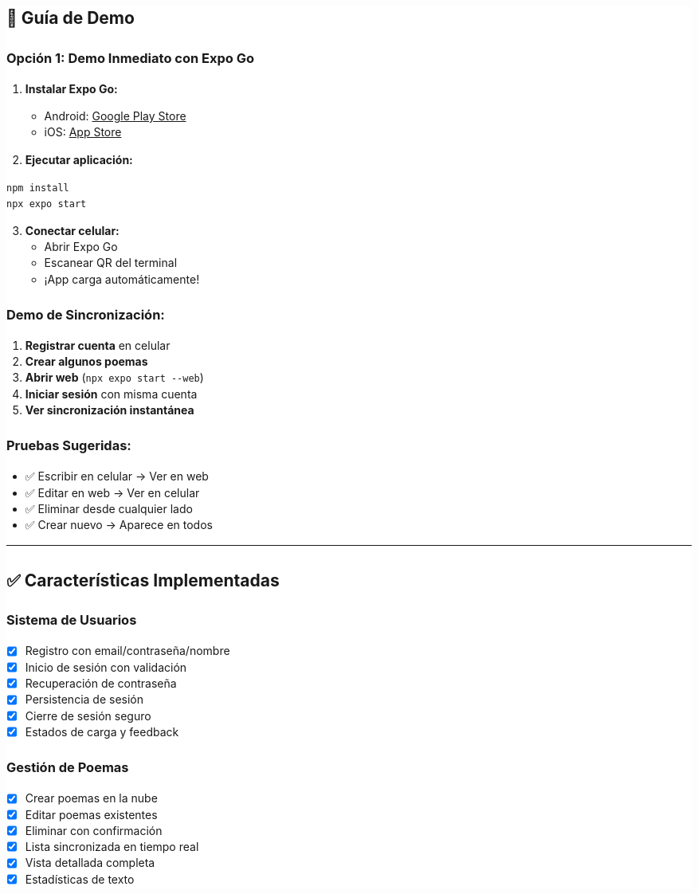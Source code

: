 
## 📱 **Guía de Demo**

### **Opción 1: Demo Inmediato con Expo Go**

1. **Instalar Expo Go:**
   - Android: [Google Play Store](https://play.google.com/store/apps/details?id=host.exp.exponent)
   - iOS: [App Store](https://apps.apple.com/app/expo-go/id982107779)

2. **Ejecutar aplicación:**
```bash
npm install
npx expo start
```

3. **Conectar celular:**
   - Abrir Expo Go
   - Escanear QR del terminal
   - ¡App carga automáticamente!

### **Demo de Sincronización:**

1. **Registrar cuenta** en celular
2. **Crear algunos poemas**
3. **Abrir web** (`npx expo start --web`)
4. **Iniciar sesión** con misma cuenta
5. **Ver sincronización instantánea**

### **Pruebas Sugeridas:**
- ✅ Escribir en celular → Ver en web
- ✅ Editar en web → Ver en celular
- ✅ Eliminar desde cualquier lado
- ✅ Crear nuevo → Aparece en todos

---

## ✅ **Características Implementadas**

### **Sistema de Usuarios**
- [x] Registro con email/contraseña/nombre
- [x] Inicio de sesión con validación
- [x] Recuperación de contraseña
- [x] Persistencia de sesión
- [x] Cierre de sesión seguro
- [x] Estados de carga y feedback

### **Gestión de Poemas**
- [x] Crear poemas en la nube
- [x] Editar poemas existentes
- [x] Eliminar con confirmación
- [x] Lista sincronizada en tiempo real
- [x] Vista detallada completa
- [x] Estadísticas de texto
